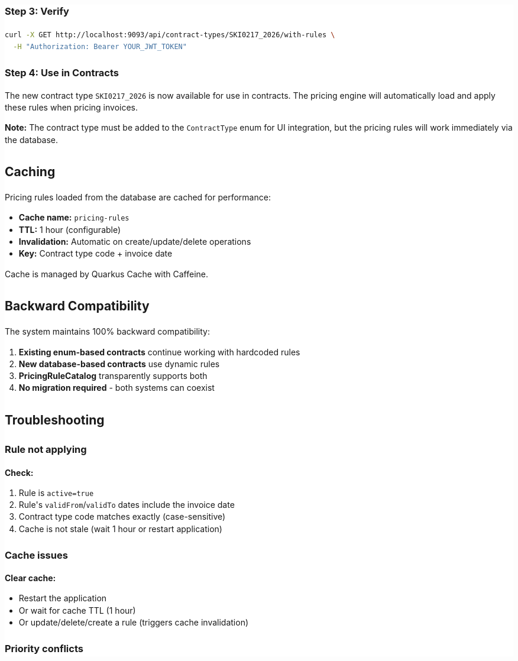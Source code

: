 ### Step 3: Verify

```bash
curl -X GET http://localhost:9093/api/contract-types/SKI0217_2026/with-rules \
  -H "Authorization: Bearer YOUR_JWT_TOKEN"
```

### Step 4: Use in Contracts

The new contract type `SKI0217_2026` is now available for use in contracts. The pricing engine will automatically load and apply these rules when pricing invoices.

**Note:** The contract type must be added to the `ContractType` enum for UI integration, but the pricing rules will work immediately via the database.

## Caching

Pricing rules loaded from the database are cached for performance:

- **Cache name:** `pricing-rules`
- **TTL:** 1 hour (configurable)
- **Invalidation:** Automatic on create/update/delete operations
- **Key:** Contract type code + invoice date

Cache is managed by Quarkus Cache with Caffeine.

## Backward Compatibility

The system maintains 100% backward compatibility:

1. **Existing enum-based contracts** continue working with hardcoded rules
2. **New database-based contracts** use dynamic rules
3. **PricingRuleCatalog** transparently supports both
4. **No migration required** - both systems can coexist

## Troubleshooting

### Rule not applying

**Check:**
1. Rule is `active=true`
2. Rule's `validFrom`/`validTo` dates include the invoice date
3. Contract type code matches exactly (case-sensitive)
4. Cache is not stale (wait 1 hour or restart application)

### Cache issues

**Clear cache:**
- Restart the application
- Or wait for cache TTL (1 hour)
- Or update/delete/create a rule (triggers cache invalidation)

### Priority conflicts
